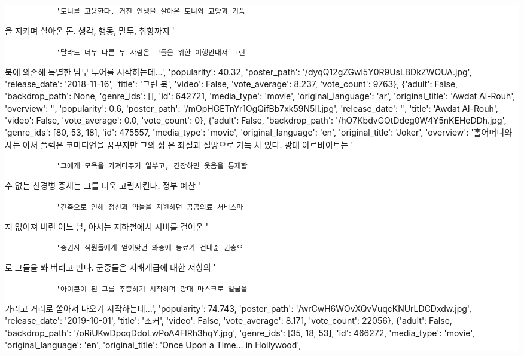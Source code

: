                 '토니를 고용한다. 거친 인생을 살아온 토니와 교양과 기품 
  
  을 지키며 살아온 돈. 생각, 행동, 말투, 취향까지 '
  
                '달라도 너무 다른 두 사람은 그들을 위한 여행안내서 그린 
  
  북에 의존해 특별한 남부 투어를 시작하는데...',
    'popularity': 40.32,
    'poster_path': '/dyqQ12gZGwl5Y0R9UsLBDkZWOUA.jpg',
    'release_date': '2018-11-16',
    'title': '그린 북',
    'video': False,
    'vote_average': 8.237,
    'vote_count': 9763},
  {'adult': False,
    'backdrop_path': None,
    'genre_ids': [],
    'id': 642721,
    'media_type': 'movie',
    'original_language': 'ar',
    'original_title': 'Awdat Al-Rouh',
    'overview': '',
    'popularity': 0.6,
    'poster_path': '/mOpHGETnYr1OgQifBb7xk59N5Il.jpg',
    'release_date': '',
    'title': 'Awdat Al-Rouh',
    'video': False,
    'vote_average': 0.0,
    'vote_count': 0},
  {'adult': False,
    'backdrop_path': '/hO7KbdvGOtDdeg0W4Y5nKEHeDDh.jpg',
    'genre_ids': [80, 53, 18],
    'id': 475557,
    'media_type': 'movie',
    'original_language': 'en',
    'original_title': 'Joker',
    'overview': '홀어머니와 사는 아서 플렉은 코미디언을 꿈꾸지만 그의 삶
  은 좌절과 절망으로 가득 차 있다. 광대 아르바이트는 '
  
                '그에게 모욕을 가져다주기 일쑤고, 긴장하면 웃음을 통제할
  
  수 없는 신경병 증세는 그를 더욱 고립시킨다. 정부 예산 '
  
                '긴축으로 인해 정신과 약물을 지원하던 공공의료 서비스마 
  
  저 없어져 버린 어느 날, 아서는 지하철에서 시비를 걸어온 '
  
                '증권사 직원들에게 얻어맞던 와중에 동료가 건네준 권총으 
  
  로 그들을 쏴 버리고 만다. 군중들은 지배계급에 대한 저항의 '
  
                '아이콘이 된 그를 추종하기 시작하며 광대 마스크로 얼굴을
  
  가리고 거리로 쏟아져 나오기 시작하는데...',
    'popularity': 74.743,
    'poster_path': '/wrCwH6WOvXQvVuqcKNUrLDCDxdw.jpg',
    'release_date': '2019-10-01',
    'title': '조커',
    'video': False,
    'vote_average': 8.171,
    'vote_count': 22056},
  {'adult': False,
    'backdrop_path': '/oRiUKwDpcqDdoLwPoA4FIRh3hqY.jpg',
    'genre_ids': [35, 18, 53],
    'id': 466272,
    'media_type': 'movie',
    'original_language': 'en',
    'original_title': 'Once Upon a Time… in Hollywood',